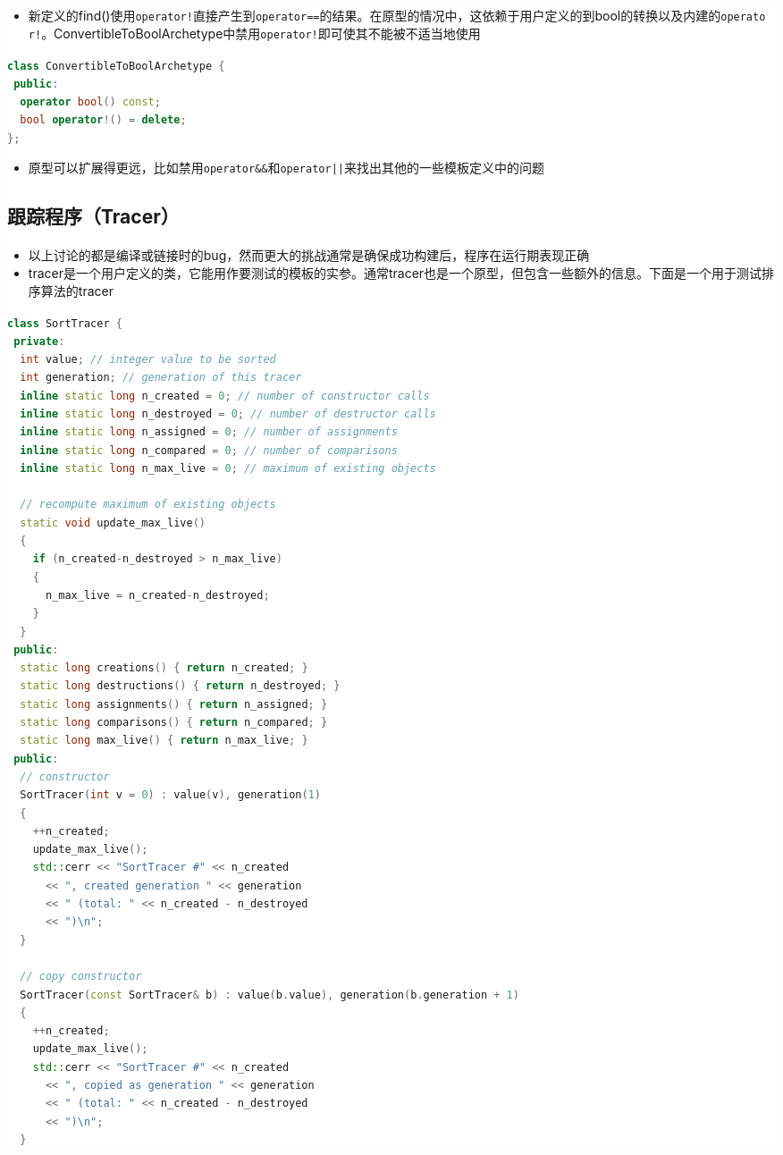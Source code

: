 * 新定义的find()使用`operator!`直接产生到`operator==`的结果。在原型的情况中，这依赖于用户定义的到bool的转换以及内建的`operator!`。ConvertibleToBoolArchetype中禁用`operator!`即可使其不能被不适当地使用

```cpp
class ConvertibleToBoolArchetype {
 public:
  operator bool() const;
  bool operator!() = delete;
};
```

* 原型可以扩展得更远，比如禁用`operator&&`和`operator||`来找出其他的一些模板定义中的问题

## 跟踪程序（Tracer）

* 以上讨论的都是编译或链接时的bug，然而更大的挑战通常是确保成功构建后，程序在运行期表现正确
* tracer是一个用户定义的类，它能用作要测试的模板的实参。通常tracer也是一个原型，但包含一些额外的信息。下面是一个用于测试排序算法的tracer

```cpp
class SortTracer {
 private:
  int value; // integer value to be sorted
  int generation; // generation of this tracer
  inline static long n_created = 0; // number of constructor calls
  inline static long n_destroyed = 0; // number of destructor calls
  inline static long n_assigned = 0; // number of assignments
  inline static long n_compared = 0; // number of comparisons
  inline static long n_max_live = 0; // maximum of existing objects

  // recompute maximum of existing objects
  static void update_max_live()
  {
    if (n_created-n_destroyed > n_max_live)
    {
      n_max_live = n_created-n_destroyed;
    }
  }
 public:
  static long creations() { return n_created; }
  static long destructions() { return n_destroyed; }
  static long assignments() { return n_assigned; }
  static long comparisons() { return n_compared; }
  static long max_live() { return n_max_live; }
 public:
  // constructor
  SortTracer(int v = 0) : value(v), generation(1)
  {
    ++n_created;
    update_max_live();
    std::cerr << "SortTracer #" << n_created
      << ", created generation " << generation
      << " (total: " << n_created - n_destroyed
      << ")\n";
  }

  // copy constructor
  SortTracer(const SortTracer& b) : value(b.value), generation(b.generation + 1)
  {
    ++n_created;
    update_max_live();
    std::cerr << "SortTracer #" << n_created
      << ", copied as generation " << generation
      << " (total: " << n_created - n_destroyed
      << ")\n";
  }
```
